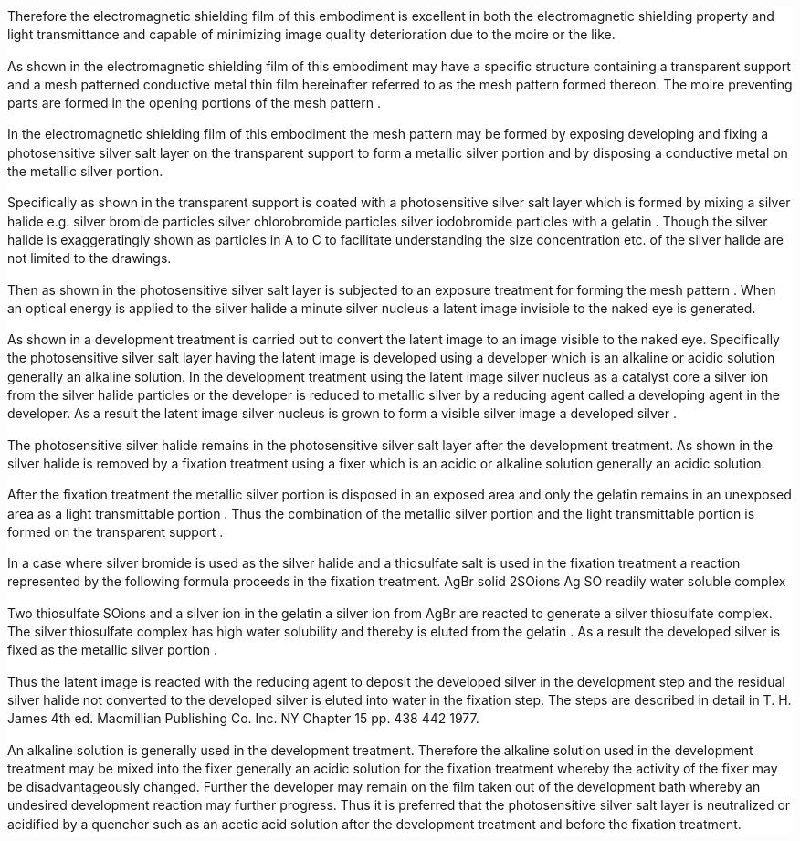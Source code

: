 Therefore the electromagnetic shielding film of this embodiment is excellent in both the electromagnetic shielding property and light transmittance and capable of minimizing image quality deterioration due to the moire or the like.

As shown in the electromagnetic shielding film of this embodiment may have a specific structure containing a transparent support and a mesh patterned conductive metal thin film hereinafter referred to as the mesh pattern formed thereon. The moire preventing parts are formed in the opening portions of the mesh pattern .

In the electromagnetic shielding film of this embodiment the mesh pattern may be formed by exposing developing and fixing a photosensitive silver salt layer on the transparent support to form a metallic silver portion and by disposing a conductive metal on the metallic silver portion.

Specifically as shown in the transparent support is coated with a photosensitive silver salt layer which is formed by mixing a silver halide e.g. silver bromide particles silver chlorobromide particles silver iodobromide particles with a gelatin . Though the silver halide is exaggeratingly shown as particles in A to C to facilitate understanding the size concentration etc. of the silver halide are not limited to the drawings.

Then as shown in the photosensitive silver salt layer is subjected to an exposure treatment for forming the mesh pattern . When an optical energy is applied to the silver halide a minute silver nucleus a latent image invisible to the naked eye is generated.

As shown in a development treatment is carried out to convert the latent image to an image visible to the naked eye. Specifically the photosensitive silver salt layer having the latent image is developed using a developer which is an alkaline or acidic solution generally an alkaline solution. In the development treatment using the latent image silver nucleus as a catalyst core a silver ion from the silver halide particles or the developer is reduced to metallic silver by a reducing agent called a developing agent in the developer. As a result the latent image silver nucleus is grown to form a visible silver image a developed silver .

The photosensitive silver halide remains in the photosensitive silver salt layer after the development treatment. As shown in the silver halide is removed by a fixation treatment using a fixer which is an acidic or alkaline solution generally an acidic solution.

After the fixation treatment the metallic silver portion is disposed in an exposed area and only the gelatin remains in an unexposed area as a light transmittable portion . Thus the combination of the metallic silver portion and the light transmittable portion is formed on the transparent support .

In a case where silver bromide is used as the silver halide and a thiosulfate salt is used in the fixation treatment a reaction represented by the following formula proceeds in the fixation treatment. AgBr solid 2SOions Ag SO readily water soluble complex 

Two thiosulfate SOions and a silver ion in the gelatin a silver ion from AgBr are reacted to generate a silver thiosulfate complex. The silver thiosulfate complex has high water solubility and thereby is eluted from the gelatin . As a result the developed silver is fixed as the metallic silver portion .

Thus the latent image is reacted with the reducing agent to deposit the developed silver in the development step and the residual silver halide not converted to the developed silver is eluted into water in the fixation step. The steps are described in detail in T. H. James 4th ed. Macmillian Publishing Co. Inc. NY Chapter 15 pp. 438 442 1977.

An alkaline solution is generally used in the development treatment. Therefore the alkaline solution used in the development treatment may be mixed into the fixer generally an acidic solution for the fixation treatment whereby the activity of the fixer may be disadvantageously changed. Further the developer may remain on the film taken out of the development bath whereby an undesired development reaction may further progress. Thus it is preferred that the photosensitive silver salt layer is neutralized or acidified by a quencher such as an acetic acid solution after the development treatment and before the fixation treatment.
